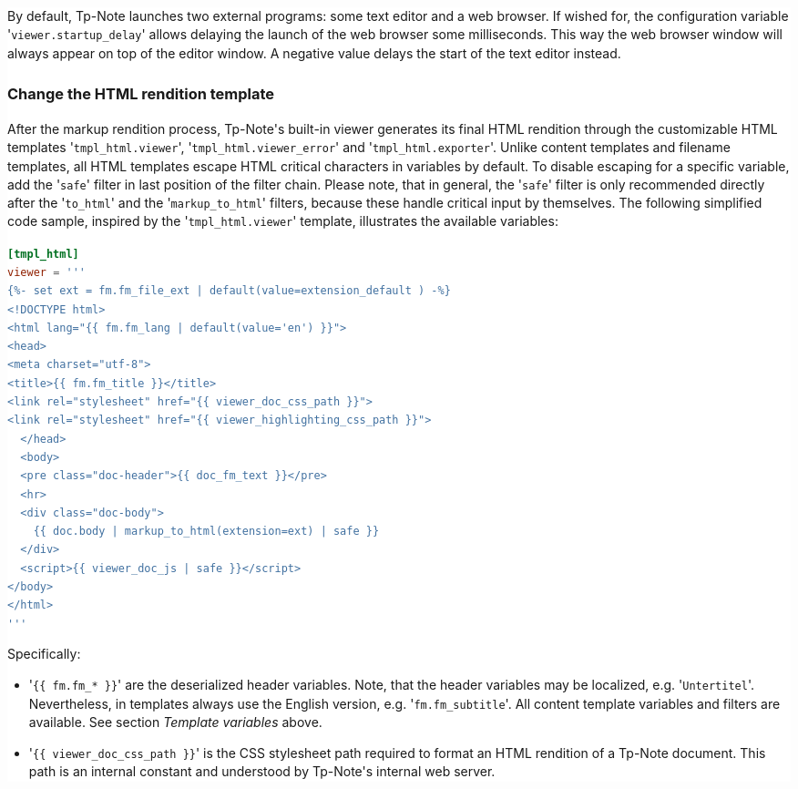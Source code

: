 By default, Tp-Note launches two external programs: some text editor and a
web browser. If wished for, the configuration variable
'`viewer.startup_delay`' allows delaying the launch of the web browser some
milliseconds.  This way the web browser window will always appear on top of the
editor window.  A negative value delays the start of the text editor instead.


### Change the HTML rendition template

After the markup rendition process, Tp-Note's built-in viewer generates its
final HTML rendition through the customizable HTML templates
'`tmpl_html.viewer`', '`tmpl_html.viewer_error`' and '`tmpl_html.exporter`'.
Unlike content templates and filename templates, all HTML templates escape HTML
critical characters in variables by default. To disable escaping for a specific
variable, add the '`safe`' filter in last position of the filter chain.
Please note, that in general, the '`safe`' filter is only recommended directly
after the '`to_html`' and the '`markup_to_html`' filters, because these
handle critical input by themselves. The following simplified code sample,
inspired by the '`tmpl_html.viewer`' template, illustrates the available
variables:

```toml
[tmpl_html]
viewer = '''
{%- set ext = fm.fm_file_ext | default(value=extension_default ) -%}
<!DOCTYPE html>
<html lang="{{ fm.fm_lang | default(value='en') }}">
<head>
<meta charset="utf-8">
<title>{{ fm.fm_title }}</title>
<link rel="stylesheet" href="{{ viewer_doc_css_path }}">
<link rel="stylesheet" href="{{ viewer_highlighting_css_path }}">
  </head>
  <body>
  <pre class="doc-header">{{ doc_fm_text }}</pre>
  <hr>
  <div class="doc-body">
    {{ doc.body | markup_to_html(extension=ext) | safe }}
  </div>
  <script>{{ viewer_doc_js | safe }}</script>
</body>
</html>
'''
```

Specifically:

* '`{{ fm.fm_* }}`' are the deserialized header variables. Note, that the header
  variables may be localized, e.g. '`Untertitel`'. Nevertheless, in templates
  always use the English version, e.g. '`fm.fm_subtitle`'. All content
  template variables and filters are available. See section _Template
  variables_ above.

* '`{{ viewer_doc_css_path }}`' is the CSS stylesheet path required to format
  an HTML rendition of a Tp-Note document. This path is an internal constant
  and understood by Tp-Note's internal web server.


[Tp-Note's user manual]: https://blog.getreu.net/projects/tp-note/tpnote--manual.html
[Tp-Note's project page]: https://blog.getreu.net/projects/tp-note/
   [lemon]: https://en.wikipedia.org/wiki/Lemon
[Flathub for Linux]: https://www.flathub.org/home
[Flatpak package]: https://www.flathub.org/apps/details/com.github.marktext.marktext
[set up Flatpack]: https://flatpak.org/setup/